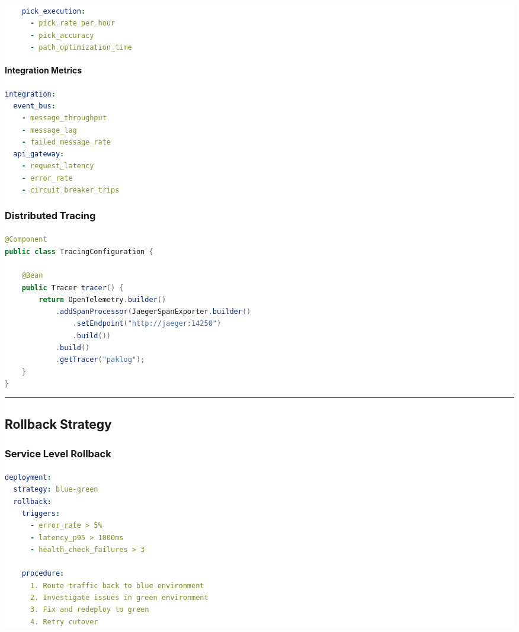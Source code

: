 ```yaml
    pick_execution:
      - pick_rate_per_hour
      - pick_accuracy
      - path_optimization_time
```

#### Integration Metrics
```yaml
integration:
  event_bus:
    - message_throughput
    - message_lag
    - failed_message_rate
  api_gateway:
    - request_latency
    - error_rate
    - circuit_breaker_trips
```

### Distributed Tracing
```java
@Component
public class TracingConfiguration {

    @Bean
    public Tracer tracer() {
        return OpenTelemetry.builder()
            .addSpanProcessor(JaegerSpanExporter.builder()
                .setEndpoint("http://jaeger:14250")
                .build())
            .build()
            .getTracer("paklog");
    }
}
```

---

## Rollback Strategy

### Service Level Rollback
```yaml
deployment:
  strategy: blue-green
  rollback:
    triggers:
      - error_rate > 5%
      - latency_p95 > 1000ms
      - health_check_failures > 3

    procedure:
      1. Route traffic back to blue environment
      2. Investigate issues in green environment
      3. Fix and redeploy to green
      4. Retry cutover
```
